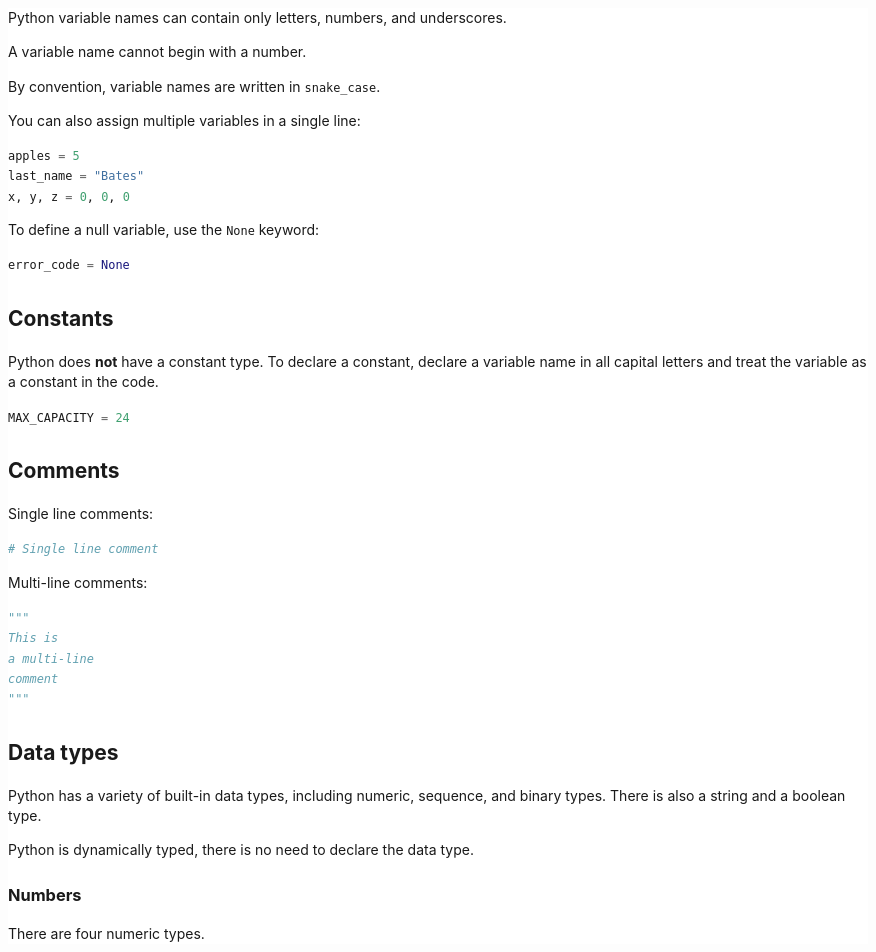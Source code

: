 Python variable names can contain only letters, numbers, and underscores.

A variable name cannot begin with a number.

By convention, variable names are written in `snake_case`.

You can also assign multiple variables in a single line:

```python
apples = 5
last_name = "Bates"
x, y, z = 0, 0, 0
```

To define a null variable, use the `None` keyword:

```python
error_code = None
```

## Constants

Python does **not** have a constant type. To declare a constant, declare a variable name in all capital letters and treat the variable as a constant in the code.

```python
MAX_CAPACITY = 24
```

## Comments

Single line comments:

```python
# Single line comment
```

Multi-line comments:

```python
"""
This is
a multi-line
comment
"""
```

## Data types

Python has a variety of built-in data types, including numeric, sequence, and binary types. There is also a string and a boolean type.

Python is dynamically typed, there is no need to declare the data type.

### Numbers

There are four numeric types.
